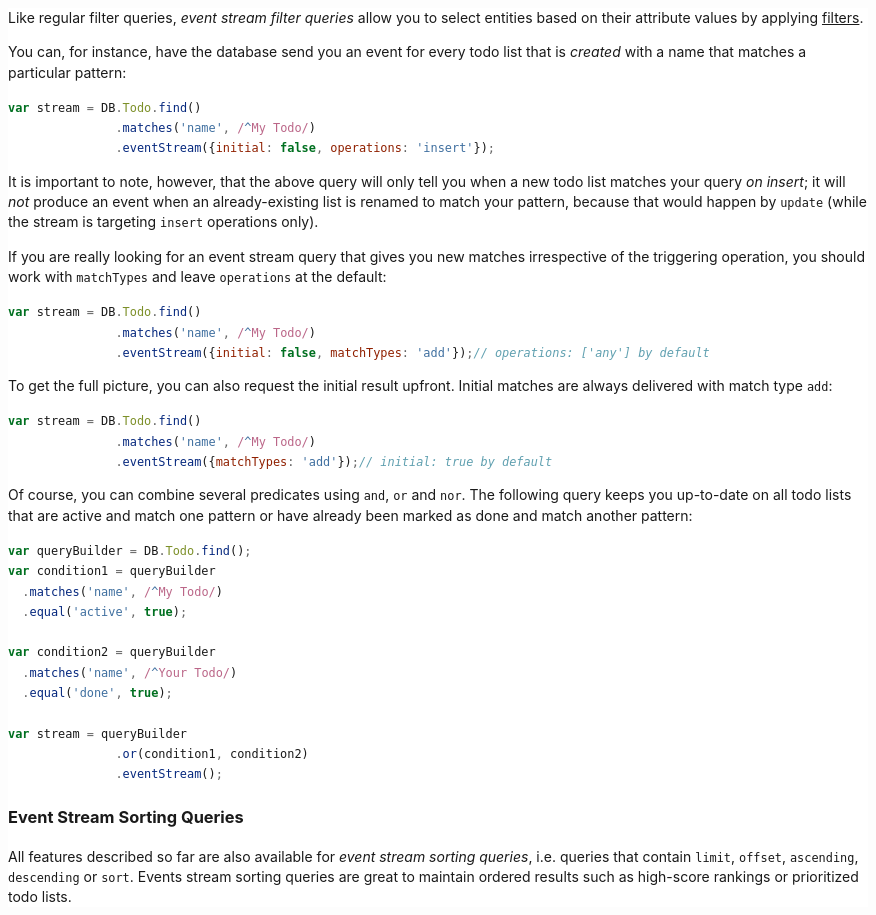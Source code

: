 Like regular filter queries, *event stream filter queries* allow you to select entities based on their attribute values by applying [filters](#filters).

You can, for instance, have the database send you an event for every todo list that is *created* with a name that matches a particular pattern:

```js
var stream = DB.Todo.find()
               .matches('name', /^My Todo/)
               .eventStream({initial: false, operations: 'insert'});
```

It is important to note, however, that the above query will only tell you when a new todo list matches your query *on insert*; it will *not* produce an event when an already-existing list is renamed to match your pattern, because that would happen by `update` (while the stream is targeting `insert` operations only).

If you are really looking for an event stream query that gives you new matches irrespective of the triggering operation, you should work with `matchTypes` and leave `operations` at the default:

```js
var stream = DB.Todo.find()
               .matches('name', /^My Todo/)
               .eventStream({initial: false, matchTypes: 'add'});// operations: ['any'] by default
```

To get the full picture, you can also request the initial result upfront. Initial matches are always delivered with match type `add`:

```js
var stream = DB.Todo.find()
               .matches('name', /^My Todo/)
               .eventStream({matchTypes: 'add'});// initial: true by default
```

Of course, you can combine several predicates using `and`, `or` and `nor`. The following query keeps you up-to-date on all todo lists that are active and match one pattern or have already been marked as done and match another pattern:

```js
var queryBuilder = DB.Todo.find();
var condition1 = queryBuilder
  .matches('name', /^My Todo/)
  .equal('active', true);

var condition2 = queryBuilder
  .matches('name', /^Your Todo/)
  .equal('done', true);

var stream = queryBuilder
               .or(condition1, condition2)
               .eventStream();
```

### Event Stream Sorting Queries

All features described so far are also available for *event stream sorting queries*, i.e. queries that contain `limit`, `offset`, `ascending`, `descending` or `sort`.
Events stream sorting queries are great to maintain ordered results such as high-score rankings or prioritized todo lists.
